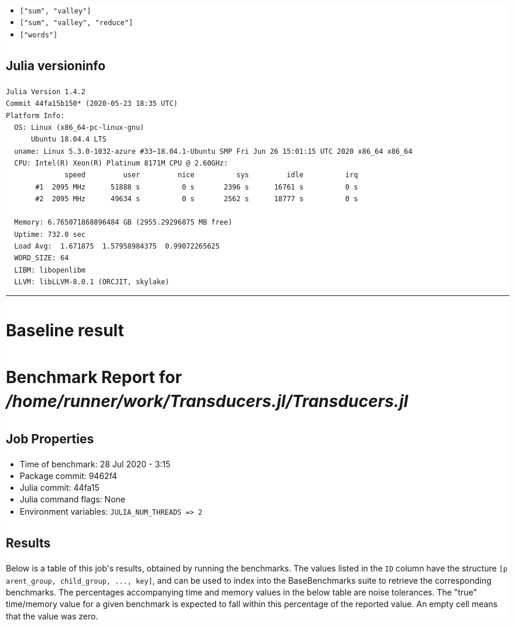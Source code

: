 - `["sum", "valley"]`
- `["sum", "valley", "reduce"]`
- `["words"]`

## Julia versioninfo
```
Julia Version 1.4.2
Commit 44fa15b150* (2020-05-23 18:35 UTC)
Platform Info:
  OS: Linux (x86_64-pc-linux-gnu)
      Ubuntu 18.04.4 LTS
  uname: Linux 5.3.0-1032-azure #33~18.04.1-Ubuntu SMP Fri Jun 26 15:01:15 UTC 2020 x86_64 x86_64
  CPU: Intel(R) Xeon(R) Platinum 8171M CPU @ 2.60GHz: 
              speed         user         nice          sys         idle          irq
       #1  2095 MHz      51888 s          0 s       2396 s      16761 s          0 s
       #2  2095 MHz      49634 s          0 s       2562 s      18777 s          0 s
       
  Memory: 6.765071868896484 GB (2955.29296875 MB free)
  Uptime: 732.0 sec
  Load Avg:  1.671875  1.57958984375  0.99072265625
  WORD_SIZE: 64
  LIBM: libopenlibm
  LLVM: libLLVM-8.0.1 (ORCJIT, skylake)
```

---
# Baseline result
# Benchmark Report for */home/runner/work/Transducers.jl/Transducers.jl*

## Job Properties
* Time of benchmark: 28 Jul 2020 - 3:15
* Package commit: 9462f4
* Julia commit: 44fa15
* Julia command flags: None
* Environment variables: `JULIA_NUM_THREADS => 2`

## Results
Below is a table of this job's results, obtained by running the benchmarks.
The values listed in the `ID` column have the structure `[parent_group, child_group, ..., key]`, and can be used to
index into the BaseBenchmarks suite to retrieve the corresponding benchmarks.
The percentages accompanying time and memory values in the below table are noise tolerances. The "true"
time/memory value for a given benchmark is expected to fall within this percentage of the reported value.
An empty cell means that the value was zero.
